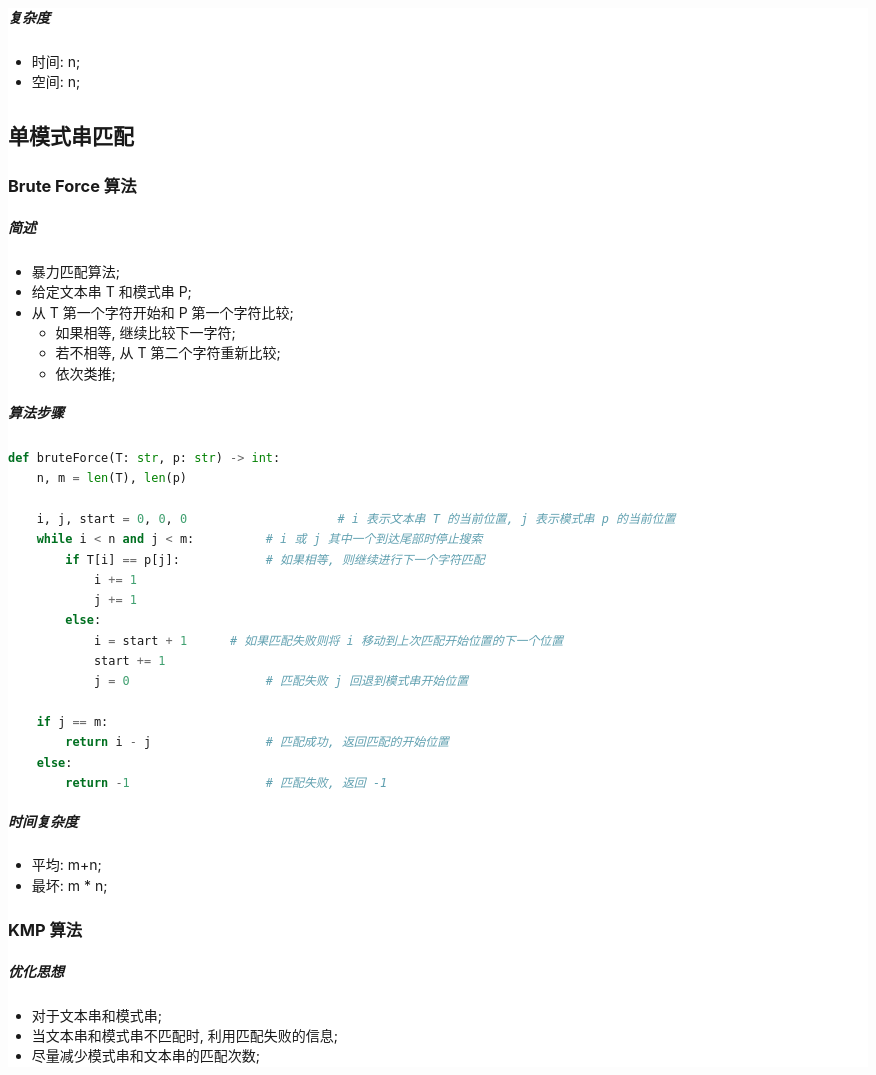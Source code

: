 ##### 复杂度

- 时间: n;
- 空间: n;

## 单模式串匹配

### Brute Force 算法

##### 简述

- 暴力匹配算法;
- 给定文本串 T 和模式串 P;
- 从 T 第一个字符开始和 P 第一个字符比较;
  - 如果相等, 继续比较下一字符;
  - 若不相等, 从 T 第二个字符重新比较;
  - 依次类推;

##### 算法步骤

```python
def bruteForce(T: str, p: str) -> int:
    n, m = len(T), len(p)

    i, j, start = 0, 0, 0                     # i 表示文本串 T 的当前位置, j 表示模式串 p 的当前位置
    while i < n and j < m:          # i 或 j 其中一个到达尾部时停止搜索
        if T[i] == p[j]:            # 如果相等, 则继续进行下一个字符匹配
            i += 1
            j += 1
        else:
            i = start + 1      # 如果匹配失败则将 i 移动到上次匹配开始位置的下一个位置
            start += 1
            j = 0                   # 匹配失败 j 回退到模式串开始位置

    if j == m:
        return i - j                # 匹配成功, 返回匹配的开始位置
    else:
        return -1                   # 匹配失败, 返回 -1
```

##### 时间复杂度

- 平均: m+n;
- 最坏: m \* n;

### KMP 算法

##### 优化思想

- 对于文本串和模式串;
- 当文本串和模式串不匹配时, 利用匹配失败的信息;
- 尽量减少模式串和文本串的匹配次数;
